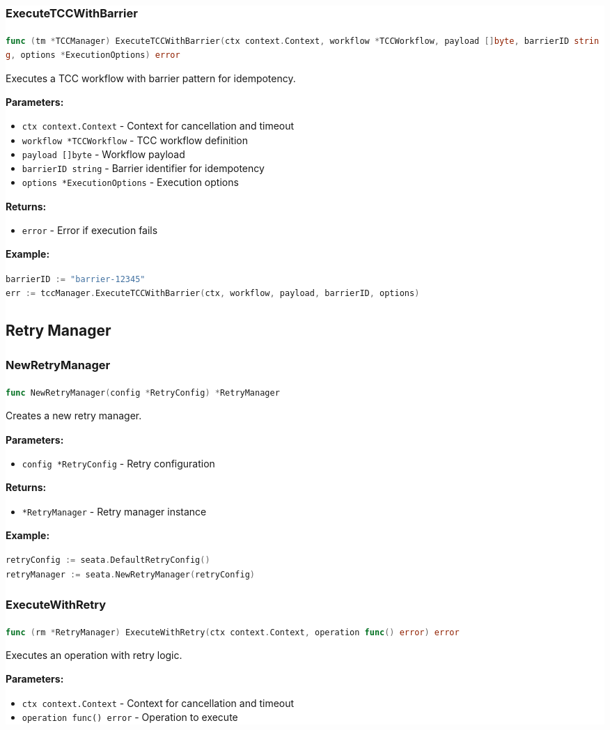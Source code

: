 ### ExecuteTCCWithBarrier

```go
func (tm *TCCManager) ExecuteTCCWithBarrier(ctx context.Context, workflow *TCCWorkflow, payload []byte, barrierID string, options *ExecutionOptions) error
```

Executes a TCC workflow with barrier pattern for idempotency.

**Parameters:**
- `ctx context.Context` - Context for cancellation and timeout
- `workflow *TCCWorkflow` - TCC workflow definition
- `payload []byte` - Workflow payload
- `barrierID string` - Barrier identifier for idempotency
- `options *ExecutionOptions` - Execution options

**Returns:**
- `error` - Error if execution fails

**Example:**
```go
barrierID := "barrier-12345"
err := tccManager.ExecuteTCCWithBarrier(ctx, workflow, payload, barrierID, options)
```

## Retry Manager

### NewRetryManager

```go
func NewRetryManager(config *RetryConfig) *RetryManager
```

Creates a new retry manager.

**Parameters:**
- `config *RetryConfig` - Retry configuration

**Returns:**
- `*RetryManager` - Retry manager instance

**Example:**
```go
retryConfig := seata.DefaultRetryConfig()
retryManager := seata.NewRetryManager(retryConfig)
```

### ExecuteWithRetry

```go
func (rm *RetryManager) ExecuteWithRetry(ctx context.Context, operation func() error) error
```

Executes an operation with retry logic.

**Parameters:**
- `ctx context.Context` - Context for cancellation and timeout
- `operation func() error` - Operation to execute
